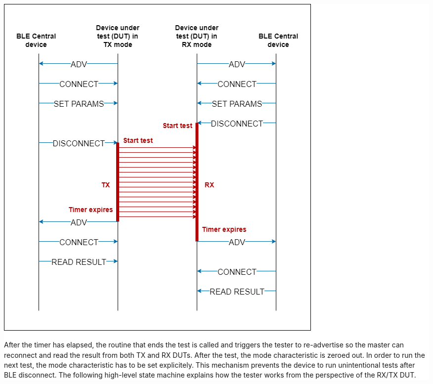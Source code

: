 ![](./images/dtm-flow.png)

After the timer has elapsed, the routine that ends the test is called and triggers the tester to re-advertise so the master can reconnect and read the result from both TX and RX DUTs. After the test, the mode characteristic is zeroed out. In order to run the next test, the mode characteristic has to be set explicitely. This mechanism prevents the device to run unintentional tests after BLE disconnect. The following high-level state machine explains how the tester works from the perspective of the RX/TX DUT.
